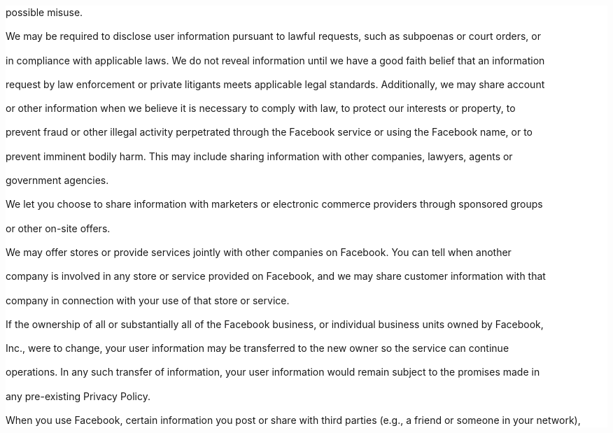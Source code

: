 
possible misuse.


We may be required to disclose user information pursuant to lawful requests, such as subpoenas or court orders, or


in compliance with applicable laws. We do not reveal information until we have a good faith belief that an information


request by law enforcement or private litigants meets applicable legal standards. Additionally, we may share account


or other information when we believe it is necessary to comply with law, to protect our interests or property, to


prevent fraud or other illegal activity perpetrated through the Facebook service or using the Facebook name, or to


prevent imminent bodily harm. This may include sharing information with other companies, lawyers, agents or


government agencies.


We let you choose to share information with marketers or electronic commerce providers through sponsored groups


or other on-site offers.


We may offer stores or provide services jointly with other companies on Facebook. You can tell when another


company is involved in any store or service provided on Facebook, and we may share customer information with that


company in connection with your use of that store or service.


If the ownership of all or substantially all of the Facebook business, or individual business units owned by Facebook,


Inc., were to change, your user information may be transferred to the new owner so the service can continue


operations. In any such transfer of information, your user information would remain subject to the promises made in


any pre-existing Privacy Policy.


When you use Facebook, certain information you post or share with third parties (e.g., a friend or someone in your network),
